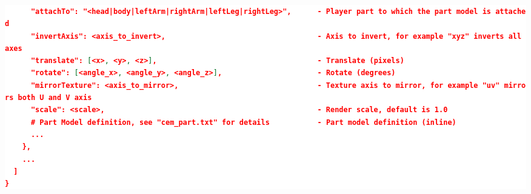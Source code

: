 ```json
      "attachTo": "<head|body|leftArm|rightArm|leftLeg|rightLeg>",      - Player part to which the part model is attached
	  "invertAxis": <axis_to_invert>,                                   - Axis to invert, for example "xyz" inverts all axes
      "translate": [<x>, <y>, <z>],                                     - Translate (pixels)
      "rotate": [<angle_x>, <angle_y>, <angle_z>],                      - Rotate (degrees)
      "mirrorTexture": <axis_to_mirror>,                                - Texture axis to mirror, for example "uv" mirrors both U and V axis
      "scale": <scale>,                                                 - Render scale, default is 1.0
      # Part Model definition, see "cem_part.txt" for details           - Part model definition (inline)
      ...
    },
    ...
  ]
}
```
